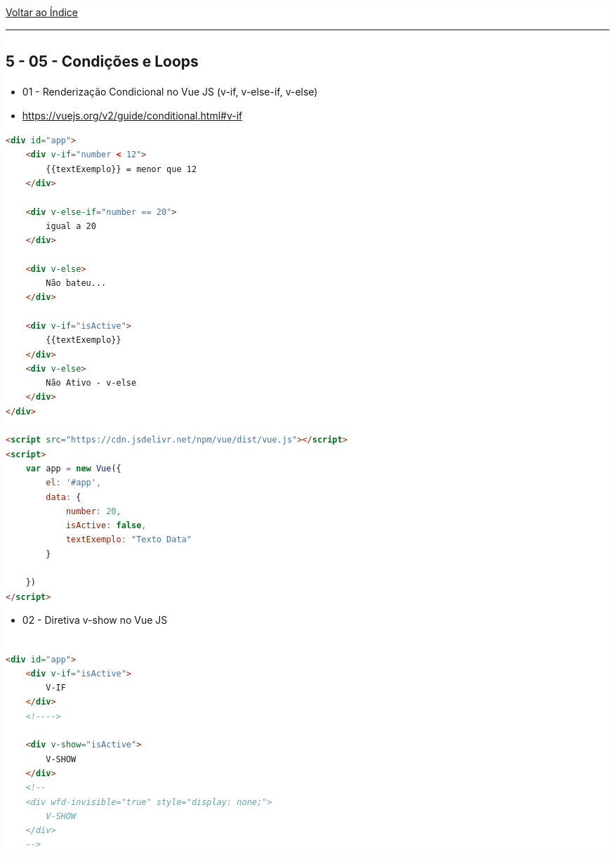 [Voltar ao Índice](#indice)

---


## <a name="parte5">5 - 05 - Condições e Loops</a>

- 01 - Renderização Condicional no Vue JS (v-if, v-else-if, v-else)

- https://vuejs.org/v2/guide/conditional.html#v-if

```html
<div id="app">
    <div v-if="number < 12">
        {{textExemplo}} = menor que 12
    </div>

    <div v-else-if="number == 20">
        igual a 20
    </div>

    <div v-else>
        Não bateu...
    </div>

    <div v-if="isActive">
        {{textExemplo}}
    </div>
    <div v-else>
        Não Ativo - v-else
    </div>
</div>

<script src="https://cdn.jsdelivr.net/npm/vue/dist/vue.js"></script>
<script>
    var app = new Vue({
        el: '#app',
        data: {
            number: 20,
            isActive: false,
            textExemplo: "Texto Data"
        }

    })
</script>
```




- 02 - Diretiva v-show no Vue JS

```html

<div id="app">
    <div v-if="isActive">
        V-IF
    </div>
    <!---->

    <div v-show="isActive">
        V-SHOW
    </div>
    <!--
    <div wfd-invisible="true" style="display: none;">
        V-SHOW
    </div>
    -->
```